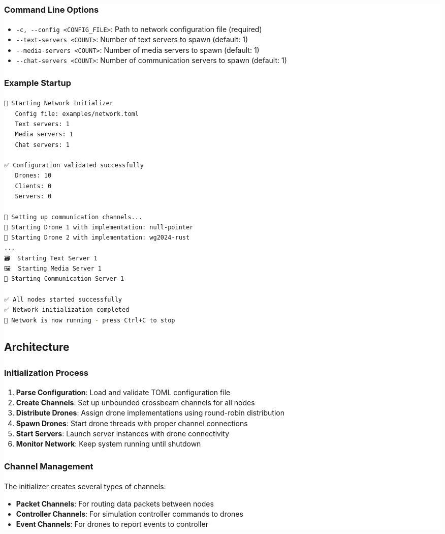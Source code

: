 ### Command Line Options

- `-c, --config <CONFIG_FILE>`: Path to network configuration file (required)
- `--text-servers <COUNT>`: Number of text servers to spawn (default: 1)
- `--media-servers <COUNT>`: Number of media servers to spawn (default: 1)  
- `--chat-servers <COUNT>`: Number of communication servers to spawn (default: 1)

### Example Startup

```bash
🚀 Starting Network Initializer
   Config file: examples/network.toml
   Text servers: 1
   Media servers: 1
   Chat servers: 1

✅ Configuration validated successfully
   Drones: 10
   Clients: 0
   Servers: 0

📡 Setting up communication channels...
🚁 Starting Drone 1 with implementation: null-pointer
🚁 Starting Drone 2 with implementation: wg2024-rust
...
🗃️  Starting Text Server 1
🖼️  Starting Media Server 1
💬 Starting Communication Server 1

✅ All nodes started successfully
✅ Network initialization completed
🔄 Network is now running - press Ctrl+C to stop
```

## Architecture

### Initialization Process

1. **Parse Configuration**: Load and validate TOML configuration file
2. **Create Channels**: Set up unbounded crossbeam channels for all nodes
3. **Distribute Drones**: Assign drone implementations using round-robin distribution
4. **Spawn Drones**: Start drone threads with proper channel connections
5. **Start Servers**: Launch server instances with drone connectivity
6. **Monitor Network**: Keep system running until shutdown

### Channel Management

The initializer creates several types of channels:

- **Packet Channels**: For routing data packets between nodes
- **Controller Channels**: For simulation controller commands to drones
- **Event Channels**: For drones to report events to controller

